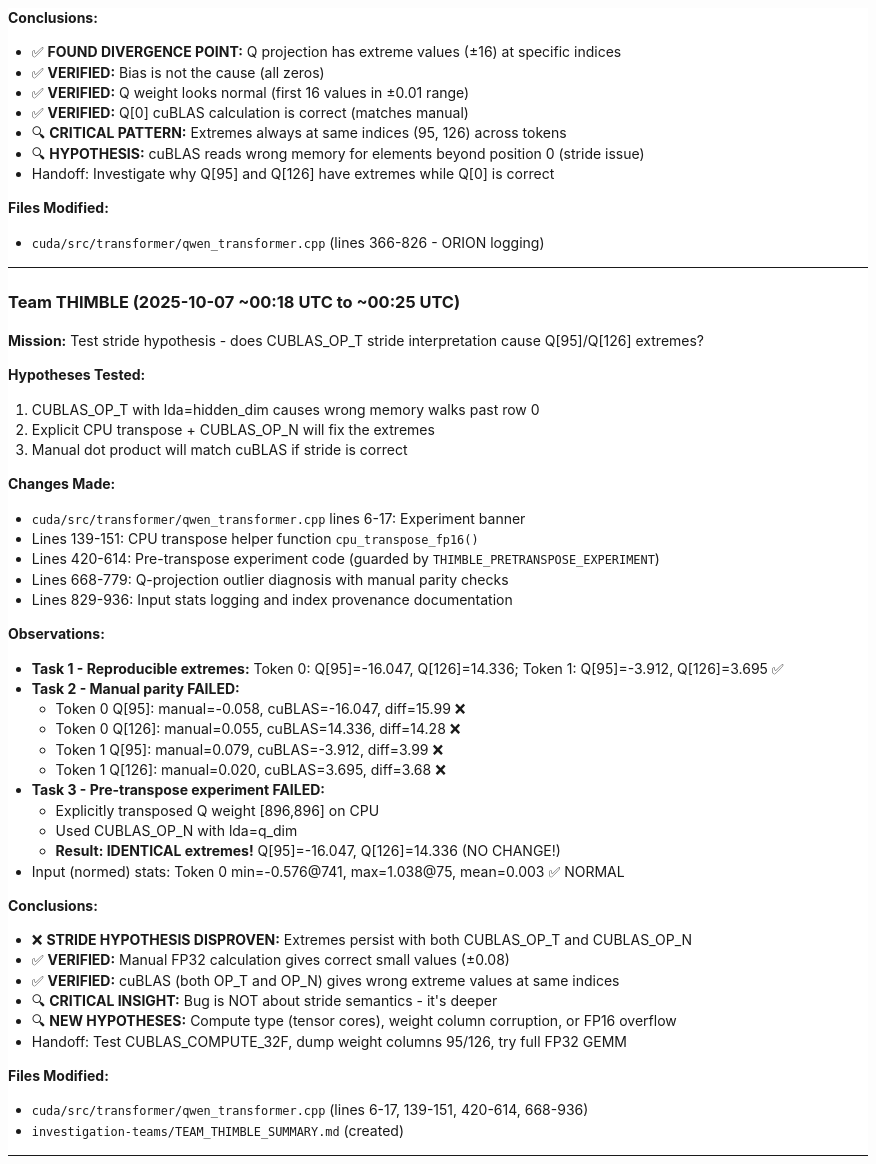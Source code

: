 **Conclusions:**
- ✅ **FOUND DIVERGENCE POINT:** Q projection has extreme values (±16) at specific indices
- ✅ **VERIFIED:** Bias is not the cause (all zeros)
- ✅ **VERIFIED:** Q weight looks normal (first 16 values in ±0.01 range)
- ✅ **VERIFIED:** Q[0] cuBLAS calculation is correct (matches manual)
- 🔍 **CRITICAL PATTERN:** Extremes always at same indices (95, 126) across tokens
- 🔍 **HYPOTHESIS:** cuBLAS reads wrong memory for elements beyond position 0 (stride issue)
- Handoff: Investigate why Q[95] and Q[126] have extremes while Q[0] is correct

**Files Modified:**
- `cuda/src/transformer/qwen_transformer.cpp` (lines 366-826 - ORION logging)

---

### Team THIMBLE (2025-10-07 ~00:18 UTC to ~00:25 UTC)

**Mission:** Test stride hypothesis - does CUBLAS_OP_T stride interpretation cause Q[95]/Q[126] extremes?

**Hypotheses Tested:**
1. CUBLAS_OP_T with lda=hidden_dim causes wrong memory walks past row 0
2. Explicit CPU transpose + CUBLAS_OP_N will fix the extremes
3. Manual dot product will match cuBLAS if stride is correct

**Changes Made:**
- `cuda/src/transformer/qwen_transformer.cpp` lines 6-17: Experiment banner
- Lines 139-151: CPU transpose helper function `cpu_transpose_fp16()`
- Lines 420-614: Pre-transpose experiment code (guarded by `THIMBLE_PRETRANSPOSE_EXPERIMENT`)
- Lines 668-779: Q-projection outlier diagnosis with manual parity checks
- Lines 829-936: Input stats logging and index provenance documentation

**Observations:**
- **Task 1 - Reproducible extremes:** Token 0: Q[95]=-16.047, Q[126]=14.336; Token 1: Q[95]=-3.912, Q[126]=3.695 ✅
- **Task 2 - Manual parity FAILED:**
  - Token 0 Q[95]: manual=-0.058, cuBLAS=-16.047, diff=15.99 ❌
  - Token 0 Q[126]: manual=0.055, cuBLAS=14.336, diff=14.28 ❌
  - Token 1 Q[95]: manual=0.079, cuBLAS=-3.912, diff=3.99 ❌
  - Token 1 Q[126]: manual=0.020, cuBLAS=3.695, diff=3.68 ❌
- **Task 3 - Pre-transpose experiment FAILED:**
  - Explicitly transposed Q weight [896,896] on CPU
  - Used CUBLAS_OP_N with lda=q_dim
  - **Result: IDENTICAL extremes!** Q[95]=-16.047, Q[126]=14.336 (NO CHANGE!)
- Input (normed) stats: Token 0 min=-0.576@741, max=1.038@75, mean=0.003 ✅ NORMAL

**Conclusions:**
- ❌ **STRIDE HYPOTHESIS DISPROVEN:** Extremes persist with both CUBLAS_OP_T and CUBLAS_OP_N
- ✅ **VERIFIED:** Manual FP32 calculation gives correct small values (±0.08)
- ✅ **VERIFIED:** cuBLAS (both OP_T and OP_N) gives wrong extreme values at same indices
- 🔍 **CRITICAL INSIGHT:** Bug is NOT about stride semantics - it's deeper
- 🔍 **NEW HYPOTHESES:** Compute type (tensor cores), weight column corruption, or FP16 overflow
- Handoff: Test CUBLAS_COMPUTE_32F, dump weight columns 95/126, try full FP32 GEMM

**Files Modified:**
- `cuda/src/transformer/qwen_transformer.cpp` (lines 6-17, 139-151, 420-614, 668-936)
- `investigation-teams/TEAM_THIMBLE_SUMMARY.md` (created)

---